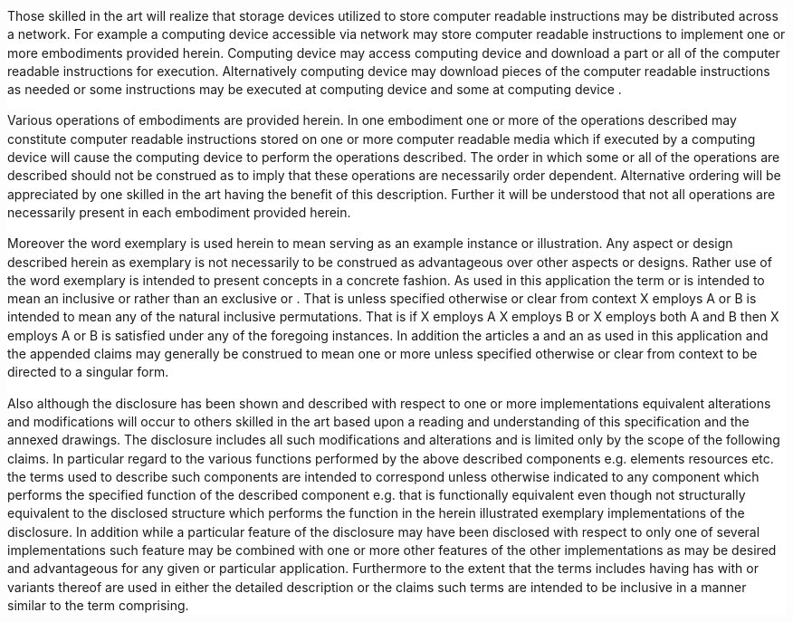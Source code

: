 Those skilled in the art will realize that storage devices utilized to store computer readable instructions may be distributed across a network. For example a computing device accessible via network may store computer readable instructions to implement one or more embodiments provided herein. Computing device may access computing device and download a part or all of the computer readable instructions for execution. Alternatively computing device may download pieces of the computer readable instructions as needed or some instructions may be executed at computing device and some at computing device .

Various operations of embodiments are provided herein. In one embodiment one or more of the operations described may constitute computer readable instructions stored on one or more computer readable media which if executed by a computing device will cause the computing device to perform the operations described. The order in which some or all of the operations are described should not be construed as to imply that these operations are necessarily order dependent. Alternative ordering will be appreciated by one skilled in the art having the benefit of this description. Further it will be understood that not all operations are necessarily present in each embodiment provided herein.

Moreover the word exemplary is used herein to mean serving as an example instance or illustration. Any aspect or design described herein as exemplary is not necessarily to be construed as advantageous over other aspects or designs. Rather use of the word exemplary is intended to present concepts in a concrete fashion. As used in this application the term or is intended to mean an inclusive or rather than an exclusive or . That is unless specified otherwise or clear from context X employs A or B is intended to mean any of the natural inclusive permutations. That is if X employs A X employs B or X employs both A and B then X employs A or B is satisfied under any of the foregoing instances. In addition the articles a and an as used in this application and the appended claims may generally be construed to mean one or more unless specified otherwise or clear from context to be directed to a singular form.

Also although the disclosure has been shown and described with respect to one or more implementations equivalent alterations and modifications will occur to others skilled in the art based upon a reading and understanding of this specification and the annexed drawings. The disclosure includes all such modifications and alterations and is limited only by the scope of the following claims. In particular regard to the various functions performed by the above described components e.g. elements resources etc. the terms used to describe such components are intended to correspond unless otherwise indicated to any component which performs the specified function of the described component e.g. that is functionally equivalent even though not structurally equivalent to the disclosed structure which performs the function in the herein illustrated exemplary implementations of the disclosure. In addition while a particular feature of the disclosure may have been disclosed with respect to only one of several implementations such feature may be combined with one or more other features of the other implementations as may be desired and advantageous for any given or particular application. Furthermore to the extent that the terms includes having has with or variants thereof are used in either the detailed description or the claims such terms are intended to be inclusive in a manner similar to the term comprising. 

